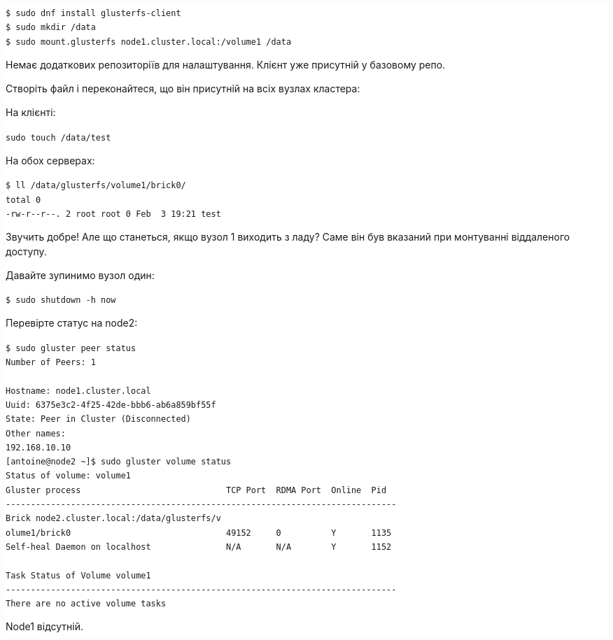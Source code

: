 ```
$ sudo dnf install glusterfs-client
$ sudo mkdir /data
$ sudo mount.glusterfs node1.cluster.local:/volume1 /data
```

Немає додаткових репозиторіїв для налаштування. Клієнт уже присутній у базовому репо.

Створіть файл і переконайтеся, що він присутній на всіх вузлах кластера:

На клієнті:

```
sudo touch /data/test
```

На обох серверах:

```
$ ll /data/glusterfs/volume1/brick0/
total 0
-rw-r--r--. 2 root root 0 Feb  3 19:21 test
```

Звучить добре! Але що станеться, якщо вузол 1 виходить з ладу? Саме він був вказаний при монтуванні віддаленого доступу.

Давайте зупинимо вузол один:

```
$ sudo shutdown -h now
```

Перевірте статус на node2:

```
$ sudo gluster peer status
Number of Peers: 1

Hostname: node1.cluster.local
Uuid: 6375e3c2-4f25-42de-bbb6-ab6a859bf55f
State: Peer in Cluster (Disconnected)
Other names:
192.168.10.10
[antoine@node2 ~]$ sudo gluster volume status
Status of volume: volume1
Gluster process                             TCP Port  RDMA Port  Online  Pid
------------------------------------------------------------------------------
Brick node2.cluster.local:/data/glusterfs/v
olume1/brick0                               49152     0          Y       1135
Self-heal Daemon on localhost               N/A       N/A        Y       1152

Task Status of Volume volume1
------------------------------------------------------------------------------
There are no active volume tasks
```

Node1 відсутній.
